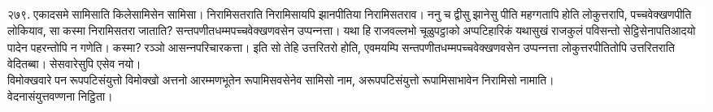 २७९. एकादसमे सामिसाति किलेसामिसेन सामिसा। निरामिसतराति निरामिसायपि झानपीतिया निरामिसतराव। ननु च द्वीसु झानेसु पीति महग्गतापि होति लोकुत्तरापि, पच्‍चवेक्खणपीति लोकियाव, सा कस्मा निरामिसतरा जाताति? सन्तपणीतधम्मपच्‍चवेक्खणवसेन उप्पन्‍नत्ता। यथा हि राजवल्‍लभो चूळुपट्ठाको अप्पटिहारिकं यथासुखं राजकुलं पविसन्तो सेट्ठिसेनापतिआदयो पादेन पहरन्तोपि न गणेति। कस्मा? रञ्‍ञो आसन्‍नपरिचारकत्ता। इति सो तेहि उत्तरितरो होति, एवमयम्पि सन्तपणीतधम्मपच्‍चवेक्खणवसेन उप्पन्‍नत्ता लोकुत्तरपीतितोपि उत्तरितराति वेदितब्बा। सेसवारेसुपि एसेव नयो।  
विमोक्खवारे पन रूपपटिसंयुत्तो विमोक्खो अत्तनो आरम्मणभूतेन रूपामिसवसेनेव सामिसो नाम, अरूपपटिसंयुत्तो रूपामिसाभावेन निरामिसो नामाति।  
वेदनासंयुत्तवण्णना निट्ठिता।  